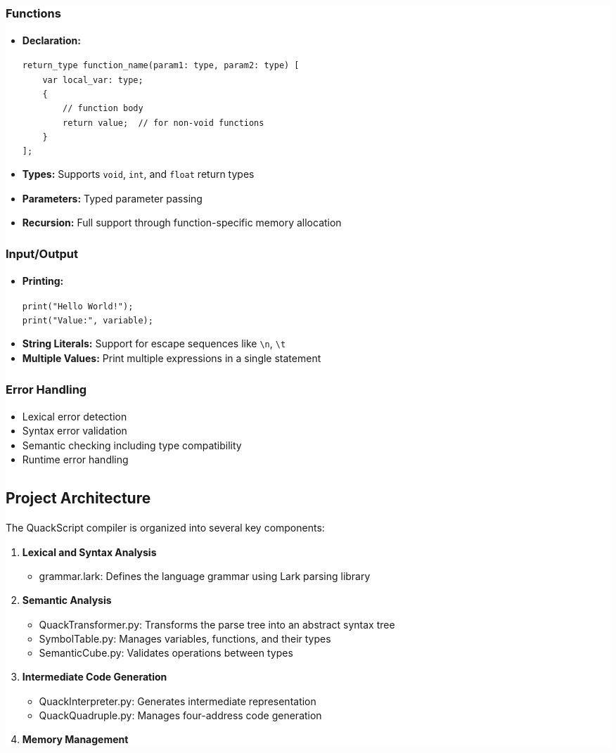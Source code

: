 ### Functions

- **Declaration:**

  ```
  return_type function_name(param1: type, param2: type) [
      var local_var: type;
      {
          // function body
          return value;  // for non-void functions
      }
  ];
  ```

- **Types:** Supports `void`, `int`, and `float` return types
- **Parameters:** Typed parameter passing
- **Recursion:** Full support through function-specific memory allocation

### Input/Output

- **Printing:**
  ```
  print("Hello World!");
  print("Value:", variable);
  ```
- **String Literals:** Support for escape sequences like `\n`, `\t`
- **Multiple Values:** Print multiple expressions in a single statement

### Error Handling

- Lexical error detection
- Syntax error validation
- Semantic checking including type compatibility
- Runtime error handling

## Project Architecture

The QuackScript compiler is organized into several key components:

1. **Lexical and Syntax Analysis**

   - grammar.lark: Defines the language grammar using Lark parsing library

2. **Semantic Analysis**

   - QuackTransformer.py: Transforms the parse tree into an abstract syntax tree
   - SymbolTable.py: Manages variables, functions, and their types
   - SemanticCube.py: Validates operations between types

3. **Intermediate Code Generation**

   - QuackInterpreter.py: Generates intermediate representation
   - QuackQuadruple.py: Manages four-address code generation

4. **Memory Management**

